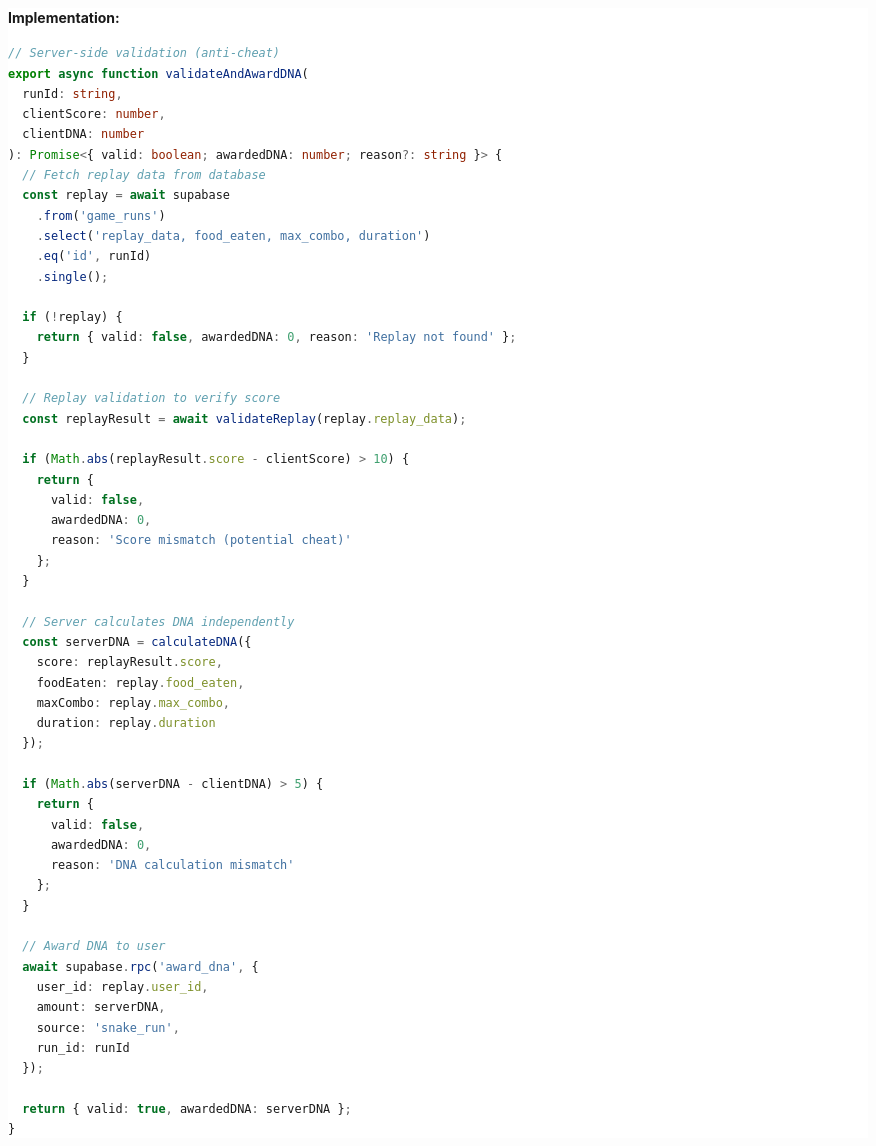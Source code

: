 **Implementation:**
```typescript
// Server-side validation (anti-cheat)
export async function validateAndAwardDNA(
  runId: string,
  clientScore: number,
  clientDNA: number
): Promise<{ valid: boolean; awardedDNA: number; reason?: string }> {
  // Fetch replay data from database
  const replay = await supabase
    .from('game_runs')
    .select('replay_data, food_eaten, max_combo, duration')
    .eq('id', runId)
    .single();

  if (!replay) {
    return { valid: false, awardedDNA: 0, reason: 'Replay not found' };
  }

  // Replay validation to verify score
  const replayResult = await validateReplay(replay.replay_data);

  if (Math.abs(replayResult.score - clientScore) > 10) {
    return {
      valid: false,
      awardedDNA: 0,
      reason: 'Score mismatch (potential cheat)'
    };
  }

  // Server calculates DNA independently
  const serverDNA = calculateDNA({
    score: replayResult.score,
    foodEaten: replay.food_eaten,
    maxCombo: replay.max_combo,
    duration: replay.duration
  });

  if (Math.abs(serverDNA - clientDNA) > 5) {
    return {
      valid: false,
      awardedDNA: 0,
      reason: 'DNA calculation mismatch'
    };
  }

  // Award DNA to user
  await supabase.rpc('award_dna', {
    user_id: replay.user_id,
    amount: serverDNA,
    source: 'snake_run',
    run_id: runId
  });

  return { valid: true, awardedDNA: serverDNA };
}
```

